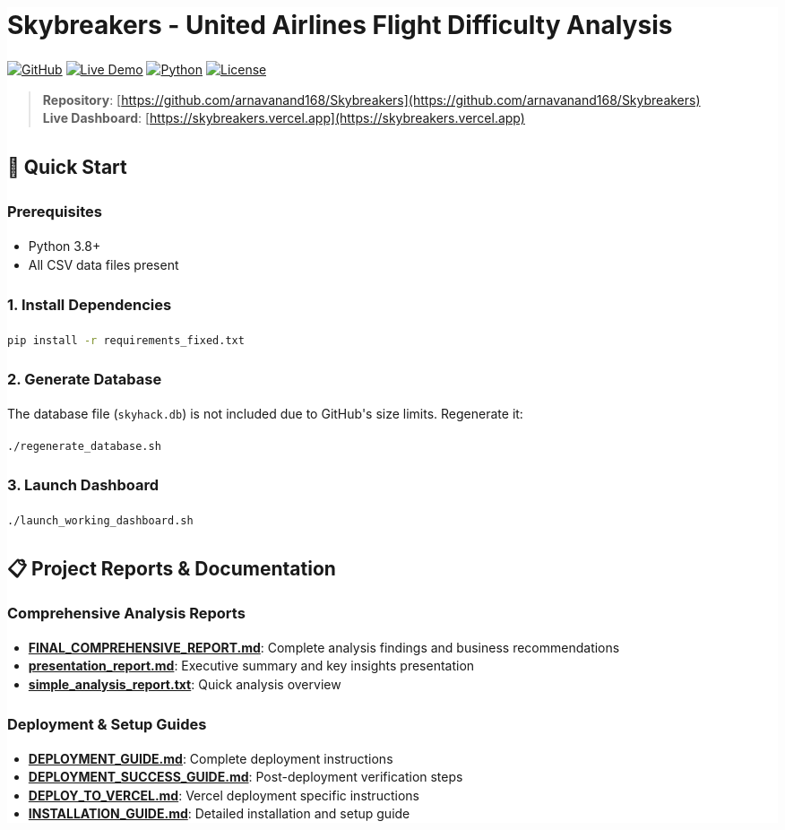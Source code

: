 # Skybreakers - United Airlines Flight Difficulty Analysis

[![GitHub](https://img.shields.io/badge/GitHub-Repository-blue?style=for-the-badge&logo=github)](https://github.com/arnavanand168/Skybreakers)
[![Live Demo](https://img.shields.io/badge/Live%20Demo-Vercel-green?style=for-the-badge&logo=vercel)](https://skybreakers.vercel.app)
[![Python](https://img.shields.io/badge/Python-3.8+-blue?style=for-the-badge&logo=python)](https://python.org)
[![License](https://img.shields.io/badge/License-MIT-yellow?style=for-the-badge)](LICENSE)

> **Repository**: [https://github.com/arnavanand168/Skybreakers](https://github.com/arnavanand168/Skybreakers)  
> **Live Dashboard**: [https://skybreakers.vercel.app](https://skybreakers.vercel.app)

## 🚀 Quick Start

### Prerequisites
- Python 3.8+ 
- All CSV data files present

### 1. Install Dependencies
```bash
pip install -r requirements_fixed.txt
```

### 2. Generate Database
The database file (`skyhack.db`) is not included due to GitHub's size limits. Regenerate it:

```bash
./regenerate_database.sh
```

### 3. Launch Dashboard
```bash
./launch_working_dashboard.sh
```

## 📋 Project Reports & Documentation

### Comprehensive Analysis Reports
- **[FINAL_COMPREHENSIVE_REPORT.md](FINAL_COMPREHENSIVE_REPORT.md)**: Complete analysis findings and business recommendations
- **[presentation_report.md](presentation_report.md)**: Executive summary and key insights presentation
- **[simple_analysis_report.txt](simple_analysis_report.txt)**: Quick analysis overview

### Deployment & Setup Guides
- **[DEPLOYMENT_GUIDE.md](DEPLOYMENT_GUIDE.md)**: Complete deployment instructions
- **[DEPLOYMENT_SUCCESS_GUIDE.md](DEPLOYMENT_SUCCESS_GUIDE.md)**: Post-deployment verification steps
- **[DEPLOY_TO_VERCEL.md](DEPLOY_TO_VERCEL.md)**: Vercel deployment specific instructions
- **[INSTALLATION_GUIDE.md](INSTALLATION_GUIDE.md)**: Detailed installation and setup guide
